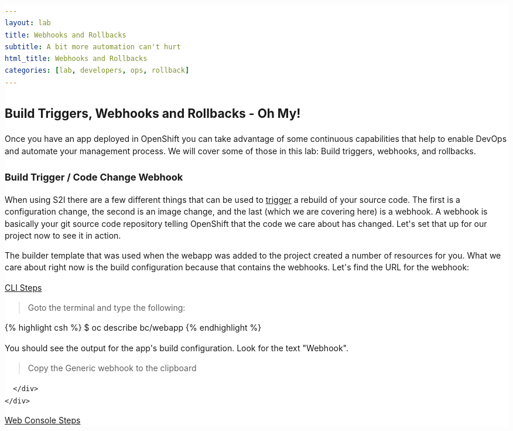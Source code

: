 ```yaml
---
layout: lab
title: Webhooks and Rollbacks
subtitle: A bit more automation can't hurt
html_title: Webhooks and Rollbacks
categories: [lab, developers, ops, rollback]
---
```


## Build Triggers, Webhooks and Rollbacks - Oh My!
Once you have an app deployed in OpenShift you can take advantage of some continuous capabilities that help to enable DevOps and automate your management process.  We will cover some of those in this lab: Build triggers, webhooks, and rollbacks.

### Build Trigger / Code Change Webhook
When using S2I there are a few different things that can be used to [trigger][1] a rebuild of your source code.  The first is a configuration change, the second is an image change, and the last (which we are covering here) is a webhook.  A webhook is basically your git source code repository telling OpenShift that the code we care about has changed.  Let's set that up for our project now to see it in action.

The builder template that was used when the webapp was added to the project created a number of resources for you.  What we care about right now is the build configuration because that contains the webhooks.  Let's find the URL for the webhook:

<div class="panel-group" id="accordion" role="tablist" aria-multiselectable="true">
  <div class="panel panel-default">
    <div class="panel-heading" role="tab" id="headingOne">
      <div class="panel-title">
        <a role="button" data-toggle="collapse" data-parent="#accordion" href="#collapseOne" aria-expanded="false" aria-controls="collapseOne">
          CLI Steps
        </a>
      </div>
    </div>
    <div id="collapseOne" class="panel-collapse collapse" role="tabpanel" aria-labelledby="headingOne">
      <div class="panel-body">

<blockquote>
<i class="fa fa-terminal"></i> Goto the terminal and type the following:
</blockquote>
{% highlight csh %}
$ oc describe bc/webapp
{% endhighlight %}

You should see the output for the app's build configuration.  Look for the text "Webhook".

<blockquote>
Copy the Generic webhook to the clipboard
</blockquote>

      </div>
    </div>
  </div>
  <div class="panel panel-default">
    <div class="panel-heading" role="tab" id="headingTwo">
      <div class="panel-title">
        <a class="collapsed" role="button" data-toggle="collapse" data-parent="#accordion" href="#collapseTwo" aria-expanded="false" aria-controls="collapseTwo">
          Web Console Steps
        </a>
      </div>
    </div>
    <div id="collapseTwo" class="panel-collapse collapse" role="tabpanel" aria-labelledby="headingTwo">

[1]: https://docs.openshift.com/enterprise/3.4/dev_guide/builds.html#build-triggers
[2]: https://docs.openshift.com/enterprise/3.4/dev_guide/deployments.html#triggers
[3]: https://github.com/join?source=header-home
[4]: https://github.com/dudash/openshift-workshops/
[5]: https://docs.openshift.com/enterprise/latest/rest_api/openshift_v1.html#create-a-deploymentconfigrollback-2
[6]: http://openshift.example.com:3000/demo/openshiftexamples-nodemongo